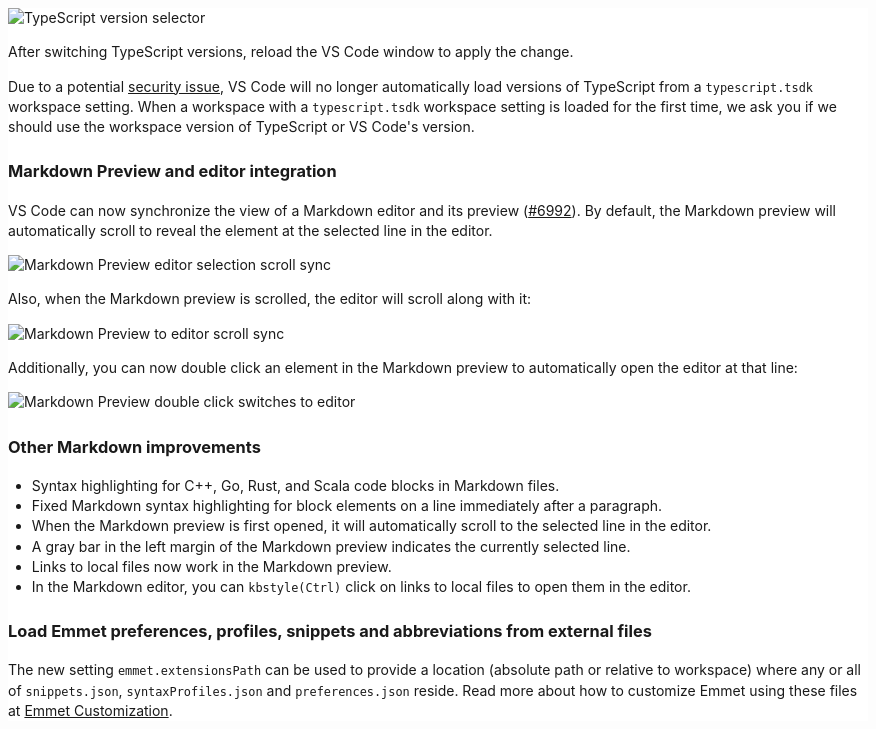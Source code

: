 ![TypeScript version selector](images/1_9/ts-select-ts-version-message.png)

After switching TypeScript versions, reload the VS Code window to apply the
change.

Due to a potential [security issue](#settings-and-security), VS Code will no
longer automatically load versions of TypeScript from a `typescript.tsdk`
workspace setting. When a workspace with a `typescript.tsdk` workspace setting
is loaded for the first time, we ask you if we should use the workspace version
of TypeScript or VS Code's version.

### Markdown Preview and editor integration

VS Code can now synchronize the view of a Markdown editor and its preview
([#6992](https://github.com/microsoft/vscode/issues/6992)). By default, the
Markdown preview will automatically scroll to reveal the element at the selected
line in the editor.

![Markdown Preview editor selection scroll sync](images/1_9/markdown-selection-preview-scroll-sync.gif)

Also, when the Markdown preview is scrolled, the editor will scroll along with
it:

![Markdown Preview to editor scroll sync](images/1_9/markdown-preview-to-editor-scroll-sync.gif)

Additionally, you can now double click an element in the Markdown preview to
automatically open the editor at that line:

![Markdown Preview double click switches to editor](images/1_9/markdown-double-click-preview-switch.gif)

### Other Markdown improvements

-   Syntax highlighting for C++, Go, Rust, and Scala code blocks in Markdown
    files.
-   Fixed Markdown syntax highlighting for block elements on a line immediately
    after a paragraph.
-   When the Markdown preview is first opened, it will automatically scroll to
    the selected line in the editor.
-   A gray bar in the left margin of the Markdown preview indicates the
    currently selected line.
-   Links to local files now work in the Markdown preview.
-   In the Markdown editor, you can `kbstyle(Ctrl)` click on links to local
    files to open them in the editor.

### Load Emmet preferences, profiles, snippets and abbreviations from external files

The new setting `emmet.extensionsPath` can be used to provide a location
(absolute path or relative to workspace) where any or all of `snippets.json`,
`syntaxProfiles.json` and `preferences.json` reside. Read more about how to
customize Emmet using these files at
[Emmet Customization](https://docs.emmet.io/customization/).
